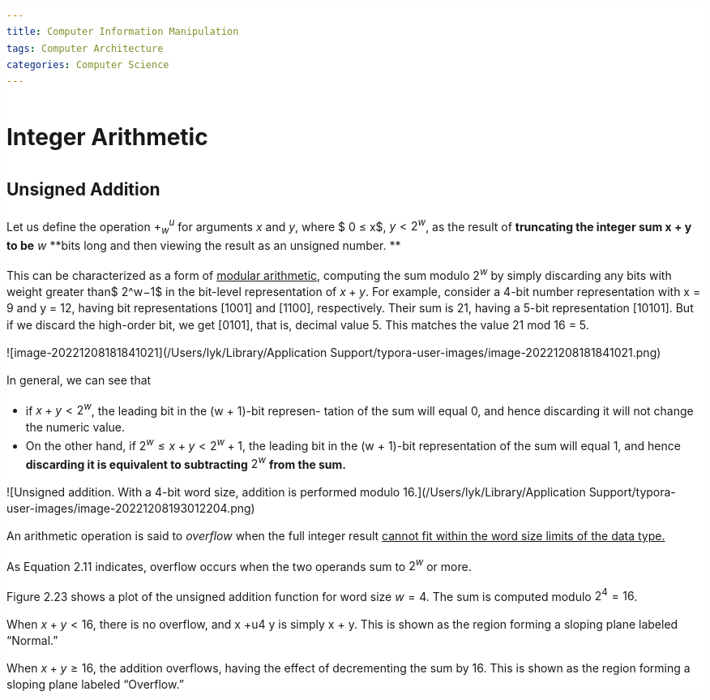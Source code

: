 ```yaml
---
title: Computer Information Manipulation
tags: Computer Architecture
categories: Computer Science
---
```




# Integer Arithmetic 

## Unsigned Addition

Let us define the operation $+_w^u$ for arguments $x$ and $y$, where $ 0 ≤ x$,  $y < 2^w$, as the result of **truncating  the integer sum x + y to be** $w$ **bits long and then viewing the result as an unsigned number. **

This can be characterized as a form of <u>modular  arithmetic</u>, computing the sum modulo $2^w$ by simply discarding any bits with weight greater than$ 2^w−1$ in the bit-level representation of $x + y$. For example, consider a 4-bit number representation with x = 9 and y = 12, having bit representations [1001] and [1100], respectively. Their sum is 21, having a 5-bit representation [10101]. But if we discard the high-order bit, we get $[0101]$, that is, decimal value 5. This matches the value 21 mod 16 = 5.

![image-20221208181841021](/Users/lyk/Library/Application Support/typora-user-images/image-20221208181841021.png)

In general, we can see that

* if $x + y < 2^w$, the leading bit in the (w + 1)-bit represen- tation of the sum will equal 0, and hence discarding it will not change the numeric value. 
* On the other hand, if $2^w ≤ x + y < 2^w+1$, the leading bit in the (w + 1)-bit representation of the sum will equal 1, and hence **discarding it is equivalent to subtracting**  $2^w$ **from the sum.**



![Unsigned addition. With a 4-bit word size, addition is performed modulo 16.](/Users/lyk/Library/Application Support/typora-user-images/image-20221208193012204.png)

An arithmetic operation is said to *overflow* when the full integer result <u>cannot fit within the word size limits of the data type.</u> 

As Equation 2.11 indicates, overflow occurs when the two operands sum to $2^w$ or more. 

Figure 2.23 shows a plot of the unsigned addition function for word size $w = 4$. The sum is computed modulo $2^4 = 16$. 

When $x + y < 16$, there is no overflow, and x +u4 y is simply x + y. This is shown as the region forming a sloping plane labeled “Normal.” 

When $x + y ≥ 16$, the addition overflows, having the effect of decrementing the sum by 16.  This is shown as the region forming a sloping plane labeled “Overflow.”



